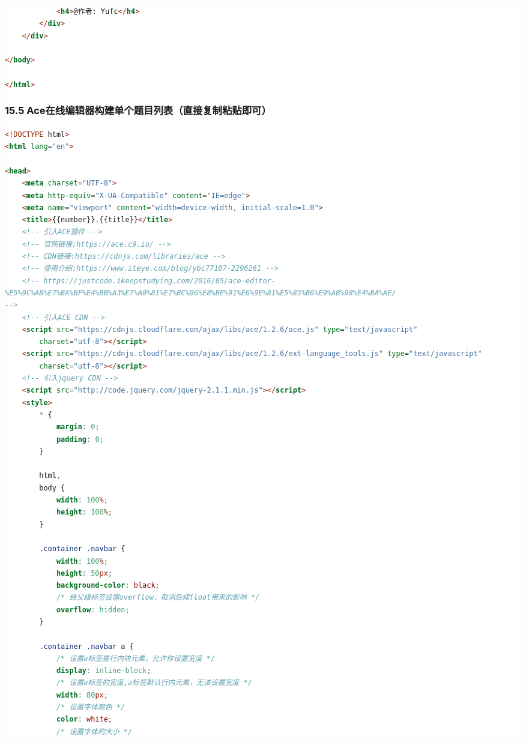 ```html
            <h4>@作者: Yufc</h4>
        </div>
    </div>

</body>

</html>
```

### 15.5 Ace在线编辑器构建单个题目列表（直接复制粘贴即可）

```html
<!DOCTYPE html>
<html lang="en">

<head>
    <meta charset="UTF-8">
    <meta http-equiv="X-UA-Compatible" content="IE=edge">
    <meta name="viewport" content="width=device-width, initial-scale=1.0">
    <title>{{number}}.{{title}}</title>
    <!-- 引入ACE插件 -->
    <!-- 官网链接:https://ace.c9.io/ -->
    <!-- CDN链接:https://cdnjs.com/libraries/ace -->
    <!-- 使用介绍:https://www.iteye.com/blog/ybc77107-2296261 -->
    <!-- https://justcode.ikeepstudying.com/2016/05/ace-editor-
%E5%9C%A8%E7%BA%BF%E4%BB%A3%E7%A0%81%E7%BC%96%E8%BE%91%E6%9E%81%E5%85%B6%E9%AB%98%E4%BA%AE/
-->
    <!-- 引入ACE CDN -->
    <script src="https://cdnjs.cloudflare.com/ajax/libs/ace/1.2.6/ace.js" type="text/javascript"
        charset="utf-8"></script>
    <script src="https://cdnjs.cloudflare.com/ajax/libs/ace/1.2.6/ext-language_tools.js" type="text/javascript"
        charset="utf-8"></script>
    <!-- 引入jquery CDN -->
    <script src="http://code.jquery.com/jquery-2.1.1.min.js"></script>
    <style>
        * {
            margin: 0;
            padding: 0;
        }

        html,
        body {
            width: 100%;
            height: 100%;
        }

        .container .navbar {
            width: 100%;
            height: 50px;
            background-color: black;
            /* 给父级标签设置overflow，取消后续float带来的影响 */
            overflow: hidden;
        }

        .container .navbar a {
            /* 设置a标签是行内块元素，允许你设置宽度 */
            display: inline-block;
            /* 设置a标签的宽度,a标签默认行内元素，无法设置宽度 */
            width: 80px;
            /* 设置字体颜色 */
            color: white;
            /* 设置字体的大小 */
```